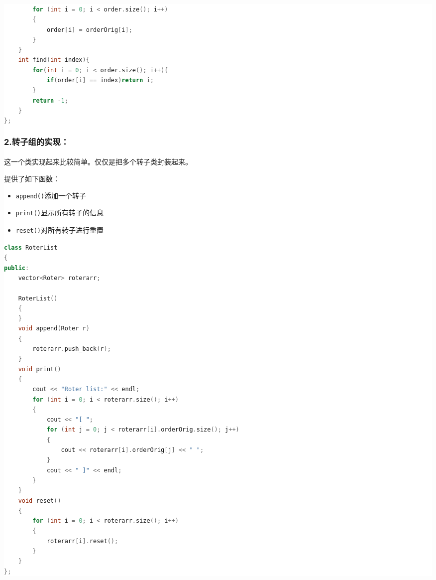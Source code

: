 ```c++
        for (int i = 0; i < order.size(); i++)
        {
            order[i] = orderOrig[i];
        }
    }
    int find(int index){
        for(int i = 0; i < order.size(); i++){
            if(order[i] == index)return i;
        }
        return -1;
    }
};
```

### 2.转子组的实现：

这一个类实现起来比较简单。仅仅是把多个转子类封装起来。

提供了如下函数：

- `append()`添加一个转子

- `print()`显示所有转子的信息
- `reset()`对所有转子进行重置

```c++
class RoterList
{
public:
    vector<Roter> roterarr;

    RoterList()
    {
    }
    void append(Roter r)
    {
        roterarr.push_back(r);
    }
    void print()
    {
        cout << "Roter list:" << endl;
        for (int i = 0; i < roterarr.size(); i++)
        {
            cout << "[ ";
            for (int j = 0; j < roterarr[i].orderOrig.size(); j++)
            {
                cout << roterarr[i].orderOrig[j] << " ";
            }
            cout << " ]" << endl;
        }
    }
    void reset()
    {
        for (int i = 0; i < roterarr.size(); i++)
        {
            roterarr[i].reset();
        }
    }
};
```
